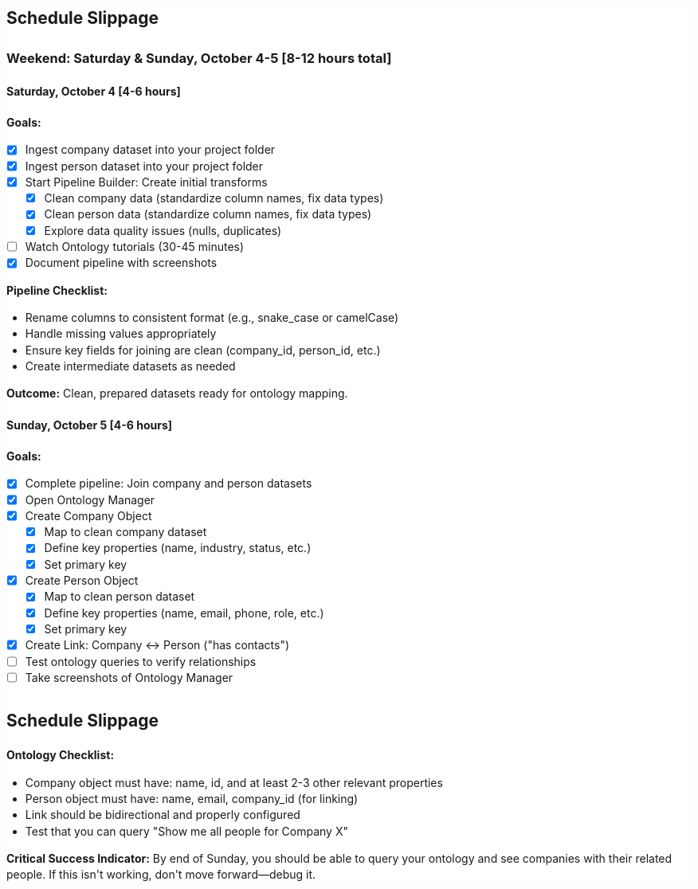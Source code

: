 ## Schedule Slippage

### Weekend: Saturday & Sunday, October 4-5 [8-12 hours total]

#### Saturday, October 4 [4-6 hours]
**Goals:**
- [x] Ingest company dataset into your project folder
- [x] Ingest person dataset into your project folder
- [x] Start Pipeline Builder: Create initial transforms
  - [x] Clean company data (standardize column names, fix data types)
  - [x] Clean person data (standardize column names, fix data types)
  - [x] Explore data quality issues (nulls, duplicates)
- [ ] Watch Ontology tutorials (30-45 minutes)
- [x] Document pipeline with screenshots

**Pipeline Checklist:**
- Rename columns to consistent format (e.g., snake_case or camelCase)
- Handle missing values appropriately
- Ensure key fields for joining are clean (company_id, person_id, etc.)
- Create intermediate datasets as needed

**Outcome:** Clean, prepared datasets ready for ontology mapping.

#### Sunday, October 5 [4-6 hours]
**Goals:**
- [x] Complete pipeline: Join company and person datasets
- [x] Open Ontology Manager
- [x] Create Company Object
  - [x] Map to clean company dataset
  - [x] Define key properties (name, industry, status, etc.)
  - [x] Set primary key
- [x] Create Person Object
  - [x] Map to clean person dataset
  - [x] Define key properties (name, email, phone, role, etc.)
  - [x] Set primary key
- [x] Create Link: Company ↔ Person ("has contacts")
- [ ] Test ontology queries to verify relationships
- [ ] Take screenshots of Ontology Manager

## Schedule Slippage

**Ontology Checklist:**
- Company object must have: name, id, and at least 2-3 other relevant properties
- Person object must have: name, email, company_id (for linking)
- Link should be bidirectional and properly configured
- Test that you can query "Show me all people for Company X"

**Critical Success Indicator:** By end of Sunday, you should be able to query your ontology and see companies with their related people. If this isn't working, don't move forward—debug it.

